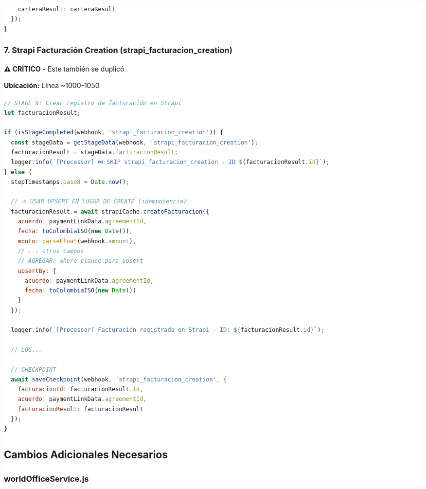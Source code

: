 ```javascript
    carteraResult: carteraResult
  });
}
```

### 7. Strapi Facturación Creation (strapi_facturacion_creation)

**⚠️ CRÍTICO** - Este también se duplicó

**Ubicación:** Línea ~1000-1050

```javascript
// STAGE 8: Crear registro de facturación en Strapi
let facturacionResult;

if (isStageCompleted(webhook, 'strapi_facturacion_creation')) {
  const stageData = getStageData(webhook, 'strapi_facturacion_creation');
  facturacionResult = stageData.facturacionResult;
  logger.info(`[Processor] ⏭️ SKIP strapi_facturacion_creation - ID ${facturacionResult.id}`);
} else {
  stepTimestamps.paso8 = Date.now();

  // ⚠️ USAR UPSERT EN LUGAR DE CREATE (idempotencia)
  facturacionResult = await strapiCache.createFacturacion({
    acuerdo: paymentLinkData.agreementId,
    fecha: toColombiaISO(new Date()),
    monto: parseFloat(webhook.amount),
    // ... otros campos
    // AGREGAR: where clause para upsert
    upsertBy: {
      acuerdo: paymentLinkData.agreementId,
      fecha: toColombiaISO(new Date())
    }
  });

  logger.info(`[Processor] Facturación registrada en Strapi - ID: ${facturacionResult.id}`);

  // LOG...

  // CHECKPOINT
  await saveCheckpoint(webhook, 'strapi_facturacion_creation', {
    facturacionId: facturacionResult.id,
    acuerdo: paymentLinkData.agreementId,
    facturacionResult: facturacionResult
  });
}
```

## Cambios Adicionales Necesarios

### worldOfficeService.js
